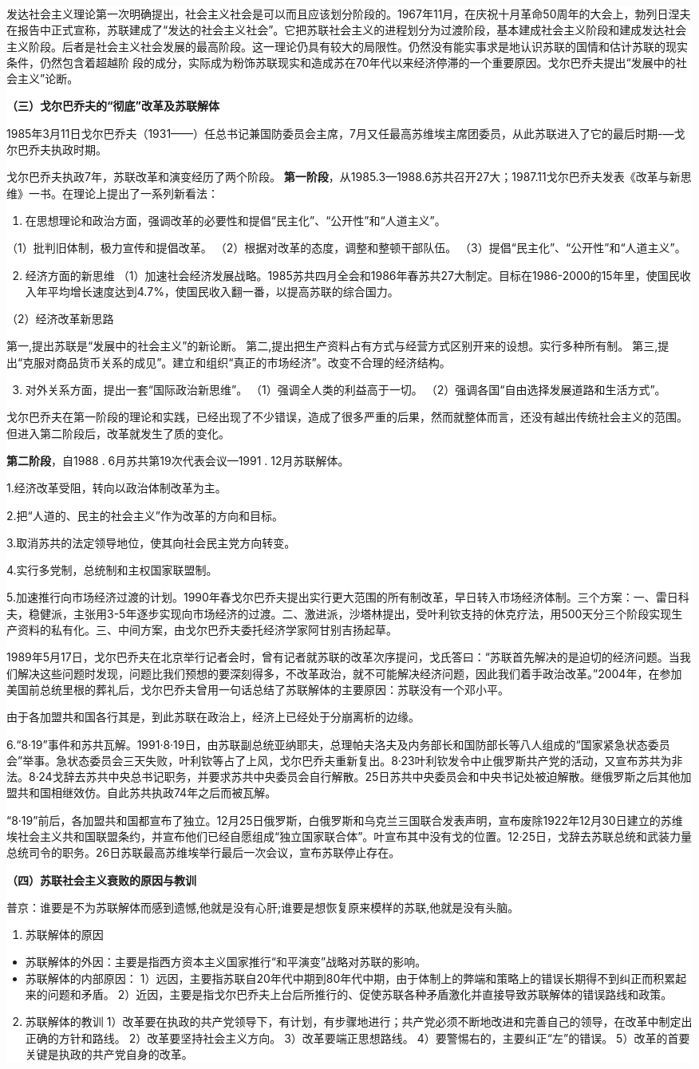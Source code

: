 发达社会主义理论第一次明确提出，社会主义社会是可以而且应该划分阶段的。1967年11月，在庆祝十月革命50周年的大会上，勃列日涅夫在报告中正式宣称，苏联建成了“发达的社会主义社会”。它把苏联社会主义的进程划分为过渡阶段，基本建成社会主义阶段和建成发达社会主义阶段。后者是社会主义社会发展的最高阶段。这一理论仍具有较大的局限性。仍然没有能实事求是地认识苏联的国情和估计苏联的现实条件，仍然包含着超越阶 段的成分，实际成为粉饰苏联现实和造成苏在70年代以来经济停滞的一个重要原因。戈尔巴乔夫提出“发展中的社会主义”论断。

**（三）戈尔巴乔夫的“彻底”改革及苏联解体**

1985年3月11日戈尔巴乔夫（1931——）任总书记兼国防委员会主席，7月又任最高苏维埃主席团委员，从此苏联进入了它的最后时期-—戈尔巴乔夫执政时期。

戈尔巴乔夫执政7年，苏联改革和演变经历了两个阶段。 **第一阶段**，从1985.3—1988.6苏共召开27大；1987.11戈尔巴乔夫发表《改革与新思维》一书。在理论上提出了一系列新看法：

1. 在思想理论和政治方面，强调改革的必要性和提倡“民主化”、“公开性”和“人道主义”。

（1）批判旧体制，极力宣传和提倡改革。 （2）根据对改革的态度，调整和整顿干部队伍。 （3）提倡“民主化”、“公开性”和“人道主义”。

2. 经济方面的新思维 （1）加速社会经济发展战略。1985苏共四月全会和1986年春苏共27大制定。目标在1986-2000的15年里，使国民收入年平均增长速度达到4.7%，使国民收入翻一番，以提高苏联的综合国力。

（2）经济改革新思路

第一,提出苏联是“发展中的社会主义”的新论断。 第二,提出把生产资料占有方式与经营方式区别开来的设想。实行多种所有制。 第三,提出“克服对商品货币关系的成见”。建立和组织“真正的市场经济”。改变不合理的经济结构。

3. 对外关系方面，提出一套“国际政治新思维”。 （1）强调全人类的利益高于一切。 （2）强调各国“自由选择发展道路和生活方式”。

戈尔巴乔夫在第一阶段的理论和实践，已经出现了不少错误，造成了很多严重的后果，然而就整体而言，还没有越出传统社会主义的范围。但进入第二阶段后，改革就发生了质的变化。

**第二阶段**，自1988 . 6月苏共第19次代表会议—1991 . 12月苏联解体。

1.经济改革受阻，转向以政治体制改革为主。

2.把“人道的、民主的社会主义”作为改革的方向和目标。

3.取消苏共的法定领导地位，使其向社会民主党方向转变。

4.实行多党制，总统制和主权国家联盟制。

5.加速推行向市场经济过渡的计划。1990年春戈尔巴乔夫提出实行更大范围的所有制改革，早日转入市场经济体制。三个方案：一、雷日科夫，稳健派，主张用3-5年逐步实现向市场经济的过渡。二、激进派，沙塔林提出，受叶利钦支持的休克疗法，用500天分三个阶段实现生产资料的私有化。三、中间方案，由戈尔巴乔夫委托经济学家阿甘别吉扬起草。

1989年5月17日，戈尔巴乔夫在北京举行记者会时，曾有记者就苏联的改革次序提问，戈氏答曰：“苏联首先解决的是迫切的经济问题。当我们解决这些问题时发现，问题比我们预想的要深刻得多，不改革政治，就不可能解决经济问题，因此我们着手政治改革。”2004年，在参加美国前总统里根的葬礼后，戈尔巴乔夫曾用一句话总结了苏联解体的主要原因：苏联没有一个邓小平。

由于各加盟共和国各行其是，到此苏联在政治上，经济上已经处于分崩离析的边缘。

6.“8·19”事件和苏共瓦解。1991·8·19日，由苏联副总统亚纳耶夫，总理帕夫洛夫及内务部长和国防部长等八人组成的“国家紧急状态委员会”举事。急状态委员会三天失败，叶利钦等占了上风，戈尔巴乔夫重新复出。8·23叶利钦发令中止俄罗斯共产党的活动，又宣布苏共为非法。8·24戈辞去苏共中央总书记职务，并要求苏共中央委员会自行解散。25日苏共中央委员会和中央书记处被迫解散。继俄罗斯之后其他加盟共和国相继效仿。自此苏共执政74年之后而被瓦解。

“8·19”前后，各加盟共和国都宣布了独立。12月25日俄罗斯，白俄罗斯和乌克兰三国联合发表声明，宣布废除1922年12月30日建立的苏维埃社会主义共和国联盟条约，并宣布他们已经自愿组成“独立国家联合体”。叶宣布其中没有戈的位置。12·25日，戈辞去苏联总统和武装力量总统司令的职务。26日苏联最高苏维埃举行最后一次会议，宣布苏联停止存在。

**（四）苏联社会主义衰败的原因与教训**

普京：谁要是不为苏联解体而感到遗憾,他就是没有心肝;谁要是想恢复原来模样的苏联,他就是没有头脑。

1. 苏联解体的原因

- 苏联解体的外因：主要是指西方资本主义国家推行“和平演变”战略对苏联的影响。
- 苏联解体的内部原因： 1）远因，主要指苏联自20年代中期到80年代中期，由于体制上的弊端和策略上的错误长期得不到纠正而积累起来的问题和矛盾。 2）近因，主要是指戈尔巴乔夫上台后所推行的、促使苏联各种矛盾激化并直接导致苏联解体的错误路线和政策。

2. 苏联解体的教训 1）改革要在执政的共产党领导下，有计划，有步骤地进行；共产党必须不断地改进和完善自己的领导，在改革中制定出正确的方针和路线。 2）改革要坚持社会主义方向。 3）改革要端正思想路线。 4）要警惕右的，主要纠正“左”的错误。 5）改革的首要关键是执政的共产党自身的改革。
